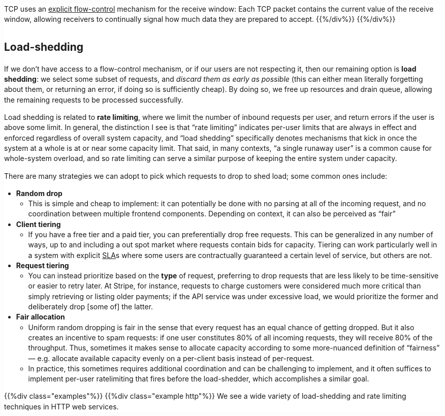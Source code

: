TCP uses an [explicit flow-control](https://en.wikipedia.org/wiki/Transmission_Control_Protocol#Flow_control) mechanism for the receive window: Each TCP packet contains the current value of the receive window, allowing receivers to continually signal how much data they are prepared to accept.
{{%/div%}}
{{%/div%}}

## Load-shedding

If we don’t have access to a flow-control mechanism, or if our users are not respecting it, then our remaining option is **load shedding**: we select some subset of requests, and *discard them as early as possible* (this can either mean literally forgetting about them, or returning an error, if doing so is sufficiently cheap). By doing so, we free up resources and drain queue, allowing the remaining requests to be processed successfully.

Load shedding is related to **rate limiting**, where we limit the number of inbound requests per user, and return errors if the user is above some limit. In general, the distinction I see is that “rate limiting” indicates per-user limits that are always in effect and enforced regardless of overall system capacity, and “load shedding” specifically denotes mechanisms that kick in once the system at a whole is at or near some capacity limit. That said, in many contexts, “a single runaway user” is a common cause for whole-system overload, and so rate limiting can serve a similar purpose of keeping the entire system under capacity.

There are many strategies we can adopt to pick which requests to drop to shed load; some common ones include:

- **Random drop**
    - This is simple and cheap to implement: it can potentially be done with no parsing at all of the incoming request, and no coordination between multiple frontend components. Depending on context, it can also be perceived as “fair”
- **Client tiering**
    - If you have a free tier and a paid tier, you can preferentially drop free requests. This can be generalized in any number of ways, up to and including a out spot market where requests contain bids for capacity. Tiering can work particularly well in a system with explicit [SLA](https://en.wikipedia.org/wiki/Service-level_agreement)s where some users are contractually guaranteed a certain level of service, but others are not.
- **Request tiering**
    - You can instead prioritize based on the **type** of request, preferring to drop requests that are less likely to be time-sensitive or easier to retry later. At Stripe, for instance, requests to charge customers were considered much more critical than simply retrieving or listing older payments; if the API service was under excessive load, we would prioritize the former and deliberately drop [some of] the latter.
- **Fair allocation**
    - Uniform random dropping is fair in the sense that every request has an equal chance of getting dropped. But it also creates an incentive to spam requests: if one user constitutes 80% of all incoming requests, they will receive 80% of the throughput. Thus, sometimes it makes sense to allocate capacity according to some more-nuanced definition of “fairness” — e.g. allocate available capacity evenly on a per-client basis instead of per-request.
    - In practice, this sometimes requires additional coordination and can be challenging to implement, and it often suffices to implement per-user ratelimiting that fires before the load-shedder, which accomplishes a similar goal.

{{%div class="examples"%}}
{{%div class="example http"%}}
We see a wide variety of load-shedding and rate limiting techniques in HTTP web services.


[^admission]: [Wikipedia has many citations](https://en.wikipedia.org/wiki/Admission_control) for this term in networking and interconnects; I first encountered it in the database context but can’t find as good a citation; you can see [this paper, page 14](https://courses.cs.washington.edu/courses/cse444/20sp/papers/AnatomyDB.pdf) for one example of this usage, though.